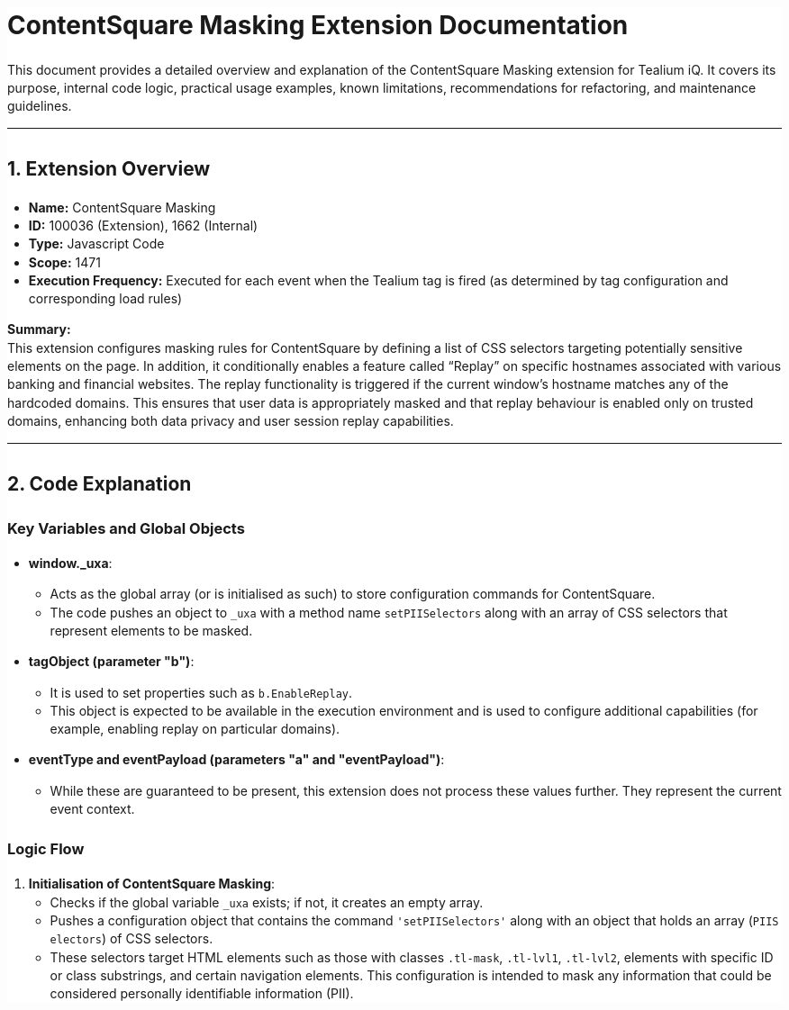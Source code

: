# ContentSquare Masking Extension Documentation

This document provides a detailed overview and explanation of the ContentSquare Masking extension for Tealium iQ. It covers its purpose, internal code logic, practical usage examples, known limitations, recommendations for refactoring, and maintenance guidelines.

---

## 1. Extension Overview

- **Name:** ContentSquare Masking
- **ID:** 100036 (Extension), 1662 (Internal)
- **Type:** Javascript Code
- **Scope:** 1471
- **Execution Frequency:** Executed for each event when the Tealium tag is fired (as determined by tag configuration and corresponding load rules)

**Summary:**  
This extension configures masking rules for ContentSquare by defining a list of CSS selectors targeting potentially sensitive elements on the page. In addition, it conditionally enables a feature called “Replay” on specific hostnames associated with various banking and financial websites. The replay functionality is triggered if the current window’s hostname matches any of the hardcoded domains. This ensures that user data is appropriately masked and that replay behaviour is enabled only on trusted domains, enhancing both data privacy and user session replay capabilities.

---

## 2. Code Explanation

### Key Variables and Global Objects

- **window._uxa**:  
  - Acts as the global array (or is initialised as such) to store configuration commands for ContentSquare.  
  - The code pushes an object to `_uxa` with a method name `setPIISelectors` along with an array of CSS selectors that represent elements to be masked.

- **tagObject (parameter "b")**:  
  - It is used to set properties such as `b.EnableReplay`.  
  - This object is expected to be available in the execution environment and is used to configure additional capabilities (for example, enabling replay on particular domains).

- **eventType and eventPayload (parameters "a" and "eventPayload")**:  
  - While these are guaranteed to be present, this extension does not process these values further. They represent the current event context.

### Logic Flow

1. **Initialisation of ContentSquare Masking**:  
   - Checks if the global variable `_uxa` exists; if not, it creates an empty array.  
   - Pushes a configuration object that contains the command `'setPIISelectors'` along with an object that holds an array (`PIISelectors`) of CSS selectors.  
   - These selectors target HTML elements such as those with classes `.tl-mask`, `.tl-lvl1`, `.tl-lvl2`, elements with specific ID or class substrings, and certain navigation elements. This configuration is intended to mask any information that could be considered personally identifiable information (PII).
